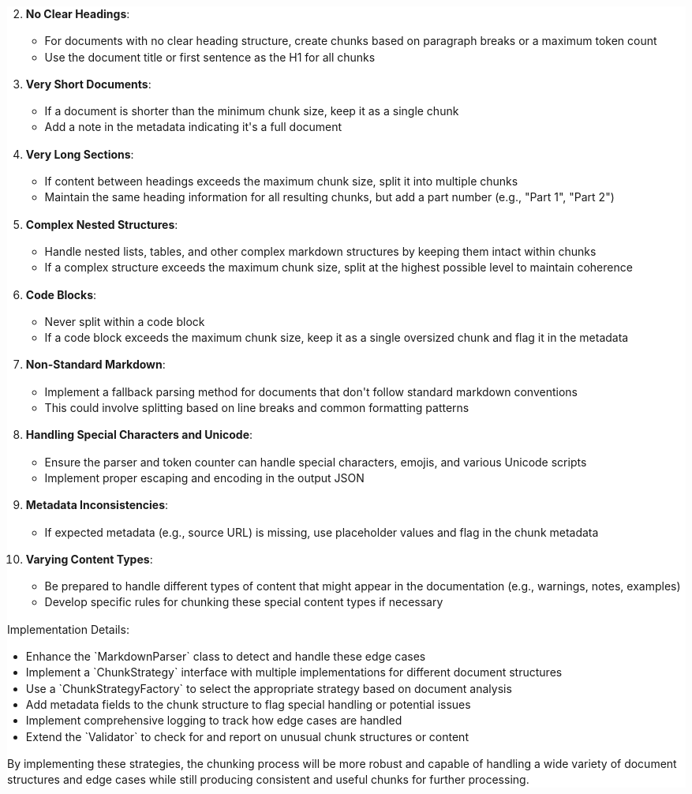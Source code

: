 2. **No Clear Headings**:
   - For documents with no clear heading structure, create chunks based on paragraph breaks or a maximum token count
   - Use the document title or first sentence as the H1 for all chunks

3. **Very Short Documents**:
   - If a document is shorter than the minimum chunk size, keep it as a single chunk
   - Add a note in the metadata indicating it's a full document

4. **Very Long Sections**:
   - If content between headings exceeds the maximum chunk size, split it into multiple chunks
   - Maintain the same heading information for all resulting chunks, but add a part number (e.g., "Part 1", "Part 2")

5. **Complex Nested Structures**:
   - Handle nested lists, tables, and other complex markdown structures by keeping them intact within chunks
   - If a complex structure exceeds the maximum chunk size, split at the highest possible level to maintain coherence

6. **Code Blocks**:
   - Never split within a code block
   - If a code block exceeds the maximum chunk size, keep it as a single oversized chunk and flag it in the metadata

7. **Non-Standard Markdown**:
   - Implement a fallback parsing method for documents that don't follow standard markdown conventions
   - This could involve splitting based on line breaks and common formatting patterns

8. **Handling Special Characters and Unicode**:
   - Ensure the parser and token counter can handle special characters, emojis, and various Unicode scripts
   - Implement proper escaping and encoding in the output JSON

9. **Metadata Inconsistencies**:
   - If expected metadata (e.g., source URL) is missing, use placeholder values and flag in the chunk metadata

10. **Varying Content Types**:
    - Be prepared to handle different types of content that might appear in the documentation (e.g., warnings, notes, examples)
    - Develop specific rules for chunking these special content types if necessary

Implementation Details:

- Enhance the \`MarkdownParser\` class to detect and handle these edge cases
- Implement a \`ChunkStrategy\` interface with multiple implementations for different document structures
- Use a \`ChunkStrategyFactory\` to select the appropriate strategy based on document analysis
- Add metadata fields to the chunk structure to flag special handling or potential issues
- Implement comprehensive logging to track how edge cases are handled
- Extend the \`Validator\` to check for and report on unusual chunk structures or content

By implementing these strategies, the chunking process will be more robust and capable of handling a wide variety of document structures and edge cases while still producing consistent and useful chunks for further processing.